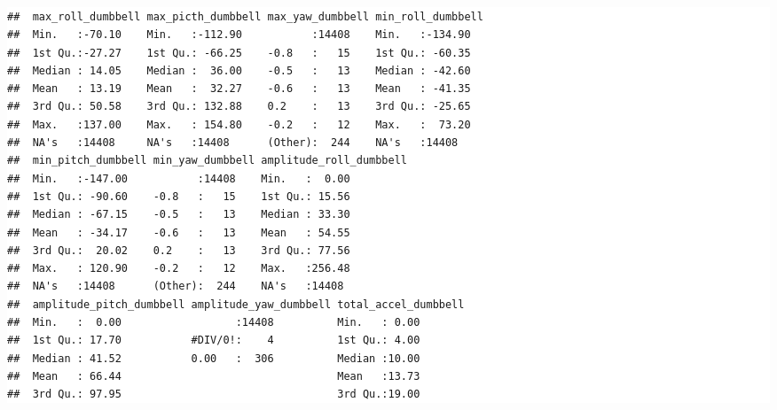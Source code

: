     ##  max_roll_dumbbell max_picth_dumbbell max_yaw_dumbbell min_roll_dumbbell
    ##  Min.   :-70.10    Min.   :-112.90           :14408    Min.   :-134.90  
    ##  1st Qu.:-27.27    1st Qu.: -66.25    -0.8   :   15    1st Qu.: -60.35  
    ##  Median : 14.05    Median :  36.00    -0.5   :   13    Median : -42.60  
    ##  Mean   : 13.19    Mean   :  32.27    -0.6   :   13    Mean   : -41.35  
    ##  3rd Qu.: 50.58    3rd Qu.: 132.88    0.2    :   13    3rd Qu.: -25.65  
    ##  Max.   :137.00    Max.   : 154.80    -0.2   :   12    Max.   :  73.20  
    ##  NA's   :14408     NA's   :14408      (Other):  244    NA's   :14408    
    ##  min_pitch_dumbbell min_yaw_dumbbell amplitude_roll_dumbbell
    ##  Min.   :-147.00           :14408    Min.   :  0.00         
    ##  1st Qu.: -90.60    -0.8   :   15    1st Qu.: 15.56         
    ##  Median : -67.15    -0.5   :   13    Median : 33.30         
    ##  Mean   : -34.17    -0.6   :   13    Mean   : 54.55         
    ##  3rd Qu.:  20.02    0.2    :   13    3rd Qu.: 77.56         
    ##  Max.   : 120.90    -0.2   :   12    Max.   :256.48         
    ##  NA's   :14408      (Other):  244    NA's   :14408          
    ##  amplitude_pitch_dumbbell amplitude_yaw_dumbbell total_accel_dumbbell
    ##  Min.   :  0.00                  :14408          Min.   : 0.00       
    ##  1st Qu.: 17.70           #DIV/0!:    4          1st Qu.: 4.00       
    ##  Median : 41.52           0.00   :  306          Median :10.00       
    ##  Mean   : 66.44                                  Mean   :13.73       
    ##  3rd Qu.: 97.95                                  3rd Qu.:19.00       